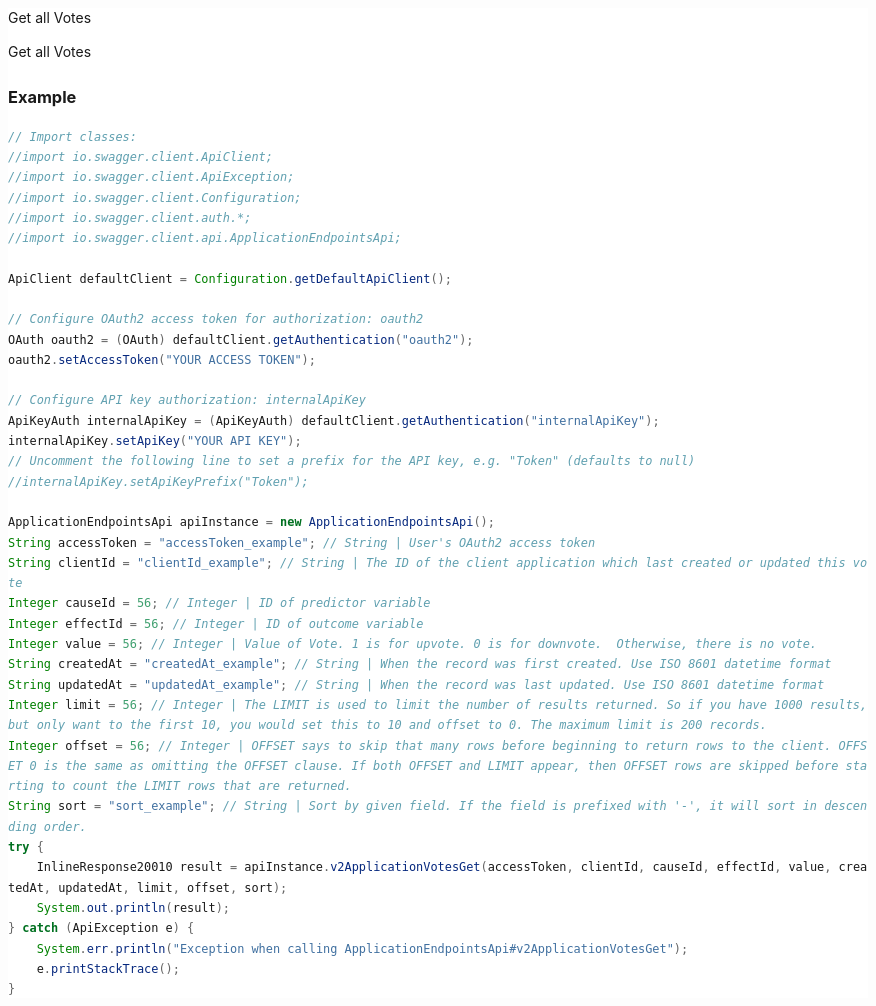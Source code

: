Get all Votes

Get all Votes

### Example
```java
// Import classes:
//import io.swagger.client.ApiClient;
//import io.swagger.client.ApiException;
//import io.swagger.client.Configuration;
//import io.swagger.client.auth.*;
//import io.swagger.client.api.ApplicationEndpointsApi;

ApiClient defaultClient = Configuration.getDefaultApiClient();

// Configure OAuth2 access token for authorization: oauth2
OAuth oauth2 = (OAuth) defaultClient.getAuthentication("oauth2");
oauth2.setAccessToken("YOUR ACCESS TOKEN");

// Configure API key authorization: internalApiKey
ApiKeyAuth internalApiKey = (ApiKeyAuth) defaultClient.getAuthentication("internalApiKey");
internalApiKey.setApiKey("YOUR API KEY");
// Uncomment the following line to set a prefix for the API key, e.g. "Token" (defaults to null)
//internalApiKey.setApiKeyPrefix("Token");

ApplicationEndpointsApi apiInstance = new ApplicationEndpointsApi();
String accessToken = "accessToken_example"; // String | User's OAuth2 access token
String clientId = "clientId_example"; // String | The ID of the client application which last created or updated this vote
Integer causeId = 56; // Integer | ID of predictor variable
Integer effectId = 56; // Integer | ID of outcome variable
Integer value = 56; // Integer | Value of Vote. 1 is for upvote. 0 is for downvote.  Otherwise, there is no vote.
String createdAt = "createdAt_example"; // String | When the record was first created. Use ISO 8601 datetime format 
String updatedAt = "updatedAt_example"; // String | When the record was last updated. Use ISO 8601 datetime format 
Integer limit = 56; // Integer | The LIMIT is used to limit the number of results returned. So if you have 1000 results, but only want to the first 10, you would set this to 10 and offset to 0. The maximum limit is 200 records.
Integer offset = 56; // Integer | OFFSET says to skip that many rows before beginning to return rows to the client. OFFSET 0 is the same as omitting the OFFSET clause. If both OFFSET and LIMIT appear, then OFFSET rows are skipped before starting to count the LIMIT rows that are returned.
String sort = "sort_example"; // String | Sort by given field. If the field is prefixed with '-', it will sort in descending order.
try {
    InlineResponse20010 result = apiInstance.v2ApplicationVotesGet(accessToken, clientId, causeId, effectId, value, createdAt, updatedAt, limit, offset, sort);
    System.out.println(result);
} catch (ApiException e) {
    System.err.println("Exception when calling ApplicationEndpointsApi#v2ApplicationVotesGet");
    e.printStackTrace();
}
```
